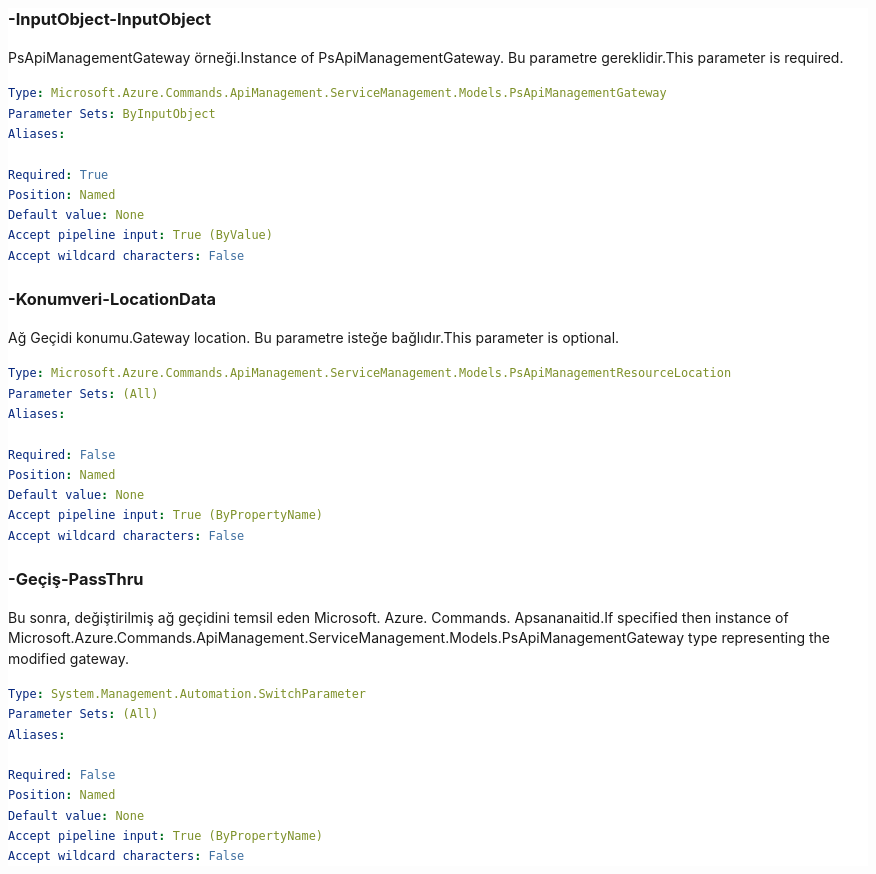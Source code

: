 ### <span data-ttu-id="0c9a2-125">-InputObject</span><span class="sxs-lookup"><span data-stu-id="0c9a2-125">-InputObject</span></span>
<span data-ttu-id="0c9a2-126">PsApiManagementGateway örneği.</span><span class="sxs-lookup"><span data-stu-id="0c9a2-126">Instance of PsApiManagementGateway.</span></span> <span data-ttu-id="0c9a2-127">Bu parametre gereklidir.</span><span class="sxs-lookup"><span data-stu-id="0c9a2-127">This parameter is required.</span></span>

```yaml
Type: Microsoft.Azure.Commands.ApiManagement.ServiceManagement.Models.PsApiManagementGateway
Parameter Sets: ByInputObject
Aliases:

Required: True
Position: Named
Default value: None
Accept pipeline input: True (ByValue)
Accept wildcard characters: False
```

### <span data-ttu-id="0c9a2-128">-Konumveri</span><span class="sxs-lookup"><span data-stu-id="0c9a2-128">-LocationData</span></span>
<span data-ttu-id="0c9a2-129">Ağ Geçidi konumu.</span><span class="sxs-lookup"><span data-stu-id="0c9a2-129">Gateway location.</span></span>
<span data-ttu-id="0c9a2-130">Bu parametre isteğe bağlıdır.</span><span class="sxs-lookup"><span data-stu-id="0c9a2-130">This parameter is optional.</span></span>

```yaml
Type: Microsoft.Azure.Commands.ApiManagement.ServiceManagement.Models.PsApiManagementResourceLocation
Parameter Sets: (All)
Aliases:

Required: False
Position: Named
Default value: None
Accept pipeline input: True (ByPropertyName)
Accept wildcard characters: False
```

### <span data-ttu-id="0c9a2-131">-Geçiş</span><span class="sxs-lookup"><span data-stu-id="0c9a2-131">-PassThru</span></span>
<span data-ttu-id="0c9a2-132">Bu sonra, değiştirilmiş ağ geçidini temsil eden Microsoft. Azure. Commands. Apsananaitid.</span><span class="sxs-lookup"><span data-stu-id="0c9a2-132">If specified then instance of Microsoft.Azure.Commands.ApiManagement.ServiceManagement.Models.PsApiManagementGateway type representing the modified gateway.</span></span>

```yaml
Type: System.Management.Automation.SwitchParameter
Parameter Sets: (All)
Aliases:

Required: False
Position: Named
Default value: None
Accept pipeline input: True (ByPropertyName)
Accept wildcard characters: False
```
